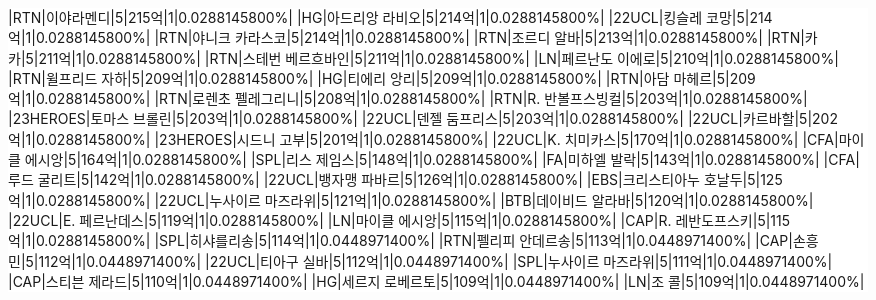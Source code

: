 |RTN|이야라멘디|5|215억|1|0.0288145800%|
|HG|아드리앙 라비오|5|214억|1|0.0288145800%|
|22UCL|킹슬레 코망|5|214억|1|0.0288145800%|
|RTN|야니크 카라스코|5|214억|1|0.0288145800%|
|RTN|조르디 알바|5|213억|1|0.0288145800%|
|RTN|카카|5|211억|1|0.0288145800%|
|RTN|스테번 베르흐바인|5|211억|1|0.0288145800%|
|LN|페르난도 이에로|5|210억|1|0.0288145800%|
|RTN|윌프리드 자하|5|209억|1|0.0288145800%|
|HG|티에리 앙리|5|209억|1|0.0288145800%|
|RTN|아담 마헤르|5|209억|1|0.0288145800%|
|RTN|로렌초 펠레그리니|5|208억|1|0.0288145800%|
|RTN|R. 반볼프스빙컬|5|203억|1|0.0288145800%|
|23HEROES|토마스 브롤린|5|203억|1|0.0288145800%|
|22UCL|덴젤 둠프리스|5|203억|1|0.0288145800%|
|22UCL|카르바할|5|202억|1|0.0288145800%|
|23HEROES|시드니 고부|5|201억|1|0.0288145800%|
|22UCL|K. 치미카스|5|170억|1|0.0288145800%|
|CFA|마이클 에시앙|5|164억|1|0.0288145800%|
|SPL|리스 제임스|5|148억|1|0.0288145800%|
|FA|미하엘 발락|5|143억|1|0.0288145800%|
|CFA|루드 굴리트|5|142억|1|0.0288145800%|
|22UCL|뱅자맹 파바르|5|126억|1|0.0288145800%|
|EBS|크리스티아누 호날두|5|125억|1|0.0288145800%|
|22UCL|누사이르 마즈라위|5|121억|1|0.0288145800%|
|BTB|데이비드 알라바|5|120억|1|0.0288145800%|
|22UCL|E. 페르난데스|5|119억|1|0.0288145800%|
|LN|마이클 에시앙|5|115억|1|0.0288145800%|
|CAP|R. 레반도프스키|5|115억|1|0.0288145800%|
|SPL|히샤를리송|5|114억|1|0.0448971400%|
|RTN|펠리피 안데르송|5|113억|1|0.0448971400%|
|CAP|손흥민|5|112억|1|0.0448971400%|
|22UCL|티아구 실바|5|112억|1|0.0448971400%|
|SPL|누사이르 마즈라위|5|111억|1|0.0448971400%|
|CAP|스티븐 제라드|5|110억|1|0.0448971400%|
|HG|세르지 로베르토|5|109억|1|0.0448971400%|
|LN|조 콜|5|109억|1|0.0448971400%|
